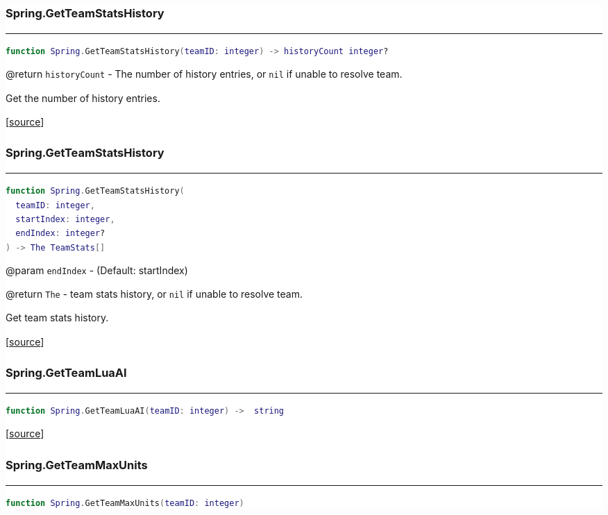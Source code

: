 





### Spring.GetTeamStatsHistory
---
```lua
function Spring.GetTeamStatsHistory(teamID: integer) -> historyCount integer?
```

@return `historyCount` - The number of history entries, or `nil` if unable to resolve team.





Get the number of history entries.

[<a href="https://github.com/beyond-all-reason/RecoilEngine/blob/b29554ca8a91605fa235eafe60ad740783359665/rts/Lua/LuaSyncedRead.cpp#L2001-L2006" target="_blank">source</a>]








### Spring.GetTeamStatsHistory
---
```lua
function Spring.GetTeamStatsHistory(
  teamID: integer,
  startIndex: integer,
  endIndex: integer?
) -> The TeamStats[]
```
@param `endIndex` - (Default: startIndex)


@return `The` - team stats history, or `nil` if unable to resolve team.





Get team stats history.

[<a href="https://github.com/beyond-all-reason/RecoilEngine/blob/b29554ca8a91605fa235eafe60ad740783359665/rts/Lua/LuaSyncedRead.cpp#L2007-L2014" target="_blank">source</a>]








### Spring.GetTeamLuaAI
---
```lua
function Spring.GetTeamLuaAI(teamID: integer) ->  string
```





[<a href="https://github.com/beyond-all-reason/RecoilEngine/blob/b29554ca8a91605fa235eafe60ad740783359665/rts/Lua/LuaSyncedRead.cpp#L2100-L2105" target="_blank">source</a>]








### Spring.GetTeamMaxUnits
---
```lua
function Spring.GetTeamMaxUnits(teamID: integer)
```
